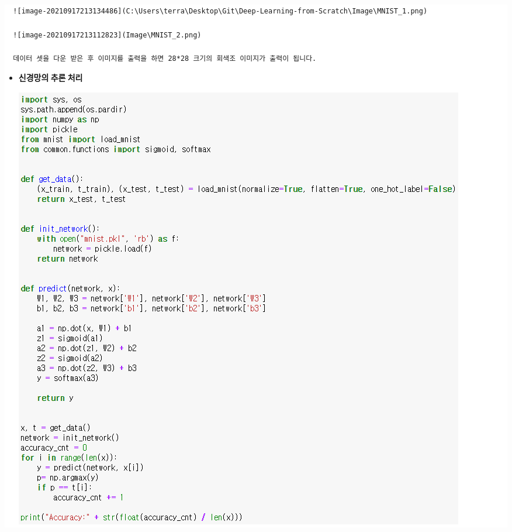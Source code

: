       ![image-20210917213134486](C:\Users\terra\Desktop\Git\Deep-Learning-from-Scratch\Image\MNIST_1.png)

      ![image-20210917213112823](Image\MNIST_2.png)

      데이터 셋을 다운 받은 후 이미지를 출력을 하면 28*28 크기의 회색조 이미지가 출력이 됩니다.

  * **신경망의 추론 처리**

    ![image-20210917214522680](Image\MNIST_3.png)
